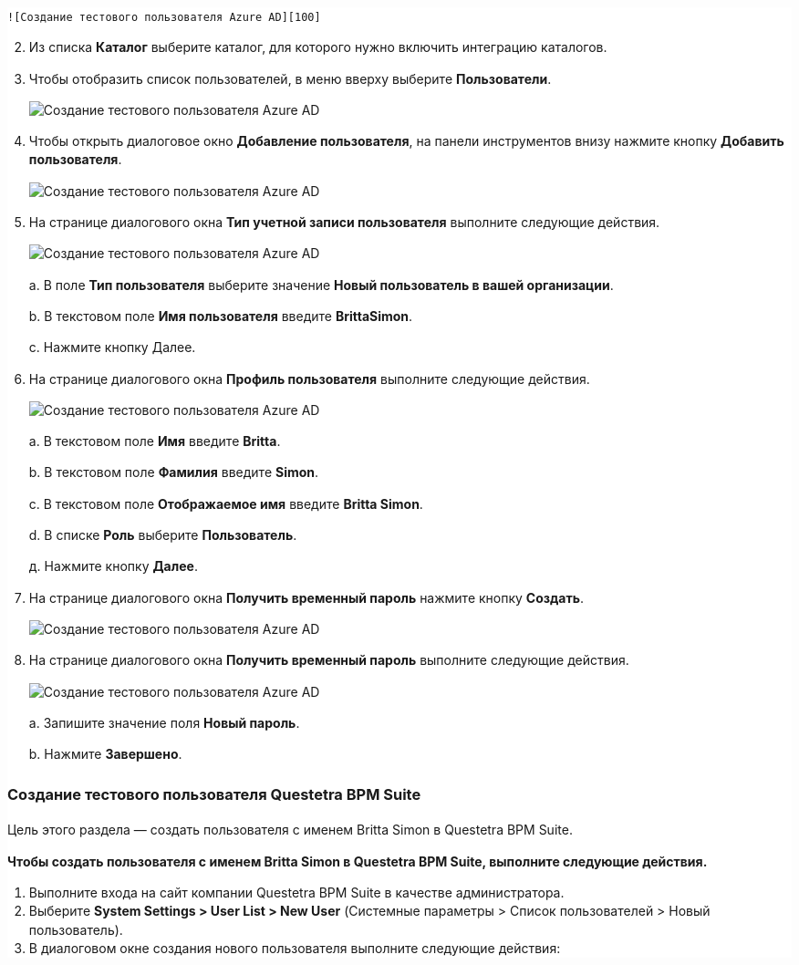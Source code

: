     ![Создание тестового пользователя Azure AD][100] 

2. Из списка **Каталог** выберите каталог, для которого нужно включить интеграцию каталогов.

3. Чтобы отобразить список пользователей, в меню вверху выберите **Пользователи**.
   
    ![Создание тестового пользователя Azure AD][101] 

4. Чтобы открыть диалоговое окно **Добавление пользователя**, на панели инструментов внизу нажмите кнопку **Добавить пользователя**. 
   
    ![Создание тестового пользователя Azure AD][102] 

5. На странице диалогового окна **Тип учетной записи пользователя** выполните следующие действия.
   
    ![Создание тестового пользователя Azure AD][103]
   
    а. В поле **Тип пользователя** выберите значение **Новый пользователь в вашей организации**.
   
    b. В текстовом поле **Имя пользователя** введите **BrittaSimon**.
   
    c. Нажмите кнопку Далее.

6. На странице диалогового окна **Профиль пользователя** выполните следующие действия. 
   
    ![Создание тестового пользователя Azure AD][104] 
   
    а. В текстовом поле **Имя** введите **Britta**. 
   
    b. В текстовом поле **Фамилия** введите **Simon**.
   
    c. В текстовом поле **Отображаемое имя** введите **Britta Simon**.
   
    d. В списке **Роль** выберите **Пользователь**.
   
    д. Нажмите кнопку **Далее**.

7. На странице диалогового окна **Получить временный пароль** нажмите кнопку **Создать**.
   
    ![Создание тестового пользователя Azure AD][105]  

8. На странице диалогового окна **Получить временный пароль** выполните следующие действия.
   
    ![Создание тестового пользователя Azure AD][106]   
   
    а. Запишите значение поля **Новый пароль**.
   
    b. Нажмите **Завершено**.   

### <a name="creating-a-questetra-bpm-suite-test-user"></a>Создание тестового пользователя Questetra BPM Suite
Цель этого раздела — создать пользователя с именем Britta Simon в Questetra BPM Suite.

**Чтобы создать пользователя с именем Britta Simon в Questetra BPM Suite, выполните следующие действия.**

1. Выполните входа на сайт компании Questetra BPM Suite в качестве администратора.
2. Выберите **System Settings > User List > New User** (Системные параметры > Список пользователей > Новый пользователь). 
3. В диалоговом окне создания нового пользователя выполните следующие действия: 
   

[1]: ./media/active-directory-saas-questetra-bpm-suite-tutorial/tutorial_general_01.png
[2]: ./media/active-directory-saas-questetra-bpm-suite-tutorial/tutorial_general_02.png
[3]: ./media/active-directory-saas-questetra-bpm-suite-tutorial/tutorial_general_03.png
[4]: ./media/active-directory-saas-questetra-bpm-suite-tutorial/tutorial_general_04.png
[5]: ./media/active-directory-saas-questetra-bpm-suite-tutorial/questera_bpm_suite_01.png
[8]: ./media/active-directory-saas-questetra-bpm-suite-tutorial/tutorial_general_06.png
[9]: ./media/active-directory-saas-questetra-bpm-suite-tutorial/questera_bpm_suite_02.png
[10]: ./media/active-directory-saas-questetra-bpm-suite-tutorial/questera_bpm_suite_03.png
[11]: ./media/active-directory-saas-questetra-bpm-suite-tutorial/questera_bpm_suite_04.png
[12]: ./media/active-directory-saas-questetra-bpm-suite-tutorial/questera_bpm_suite_05.png
[13]: ./media/active-directory-saas-questetra-bpm-suite-tutorial/questera_bpm_suite_06.png
[14]: ./media/active-directory-saas-questetra-bpm-suite-tutorial/questera_bpm_suite_07.png
[15]: ./media/active-directory-saas-questetra-bpm-suite-tutorial/questera_bpm_suite_08.png
[16]: ./media/active-directory-saas-questetra-bpm-suite-tutorial/questera_bpm_suite_09.png
[17]: ./media/active-directory-saas-questetra-bpm-suite-tutorial/questera_bpm_suite_10.png
[18]: ./media/active-directory-saas-questetra-bpm-suite-tutorial/tutorial_general_08.png
[100]: ./media/active-directory-saas-questetra-bpm-suite-tutorial/tutorial_general_09.png 
[101]: ./media/active-directory-saas-questetra-bpm-suite-tutorial/tutorial_general_10.png 
[102]: ./media/active-directory-saas-questetra-bpm-suite-tutorial/tutorial_general_11.png 
[103]: ./media/active-directory-saas-questetra-bpm-suite-tutorial/tutorial_general_12.png 
[104]: ./media/active-directory-saas-questetra-bpm-suite-tutorial/tutorial_general_13.png 
[105]: ./media/active-directory-saas-questetra-bpm-suite-tutorial/tutorial_general_14.png 
[106]: ./media/active-directory-saas-questetra-bpm-suite-tutorial/tutorial_general_15.png 
[200]: ./media/active-directory-saas-questetra-bpm-suite-tutorial/tutorial_general_16.png 
[201]: ./media/active-directory-saas-questetra-bpm-suite-tutorial/tutorial_general_17.png 
[202]: ./media/active-directory-saas-questetra-bpm-suite-tutorial/tutorial_general_18.png
[203]: ./media/active-directory-saas-questetra-bpm-suite-tutorial/tutorial_general_19.png
[204]: ./media/active-directory-saas-questetra-bpm-suite-tutorial/tutorial_general_20.png
[205]: ./media/active-directory-saas-questetra-bpm-suite-tutorial/questera_bpm_suite_12.png
[300]: ./media/active-directory-saas-questetra-bpm-suite-tutorial/questera_bpm_suite_11.png 